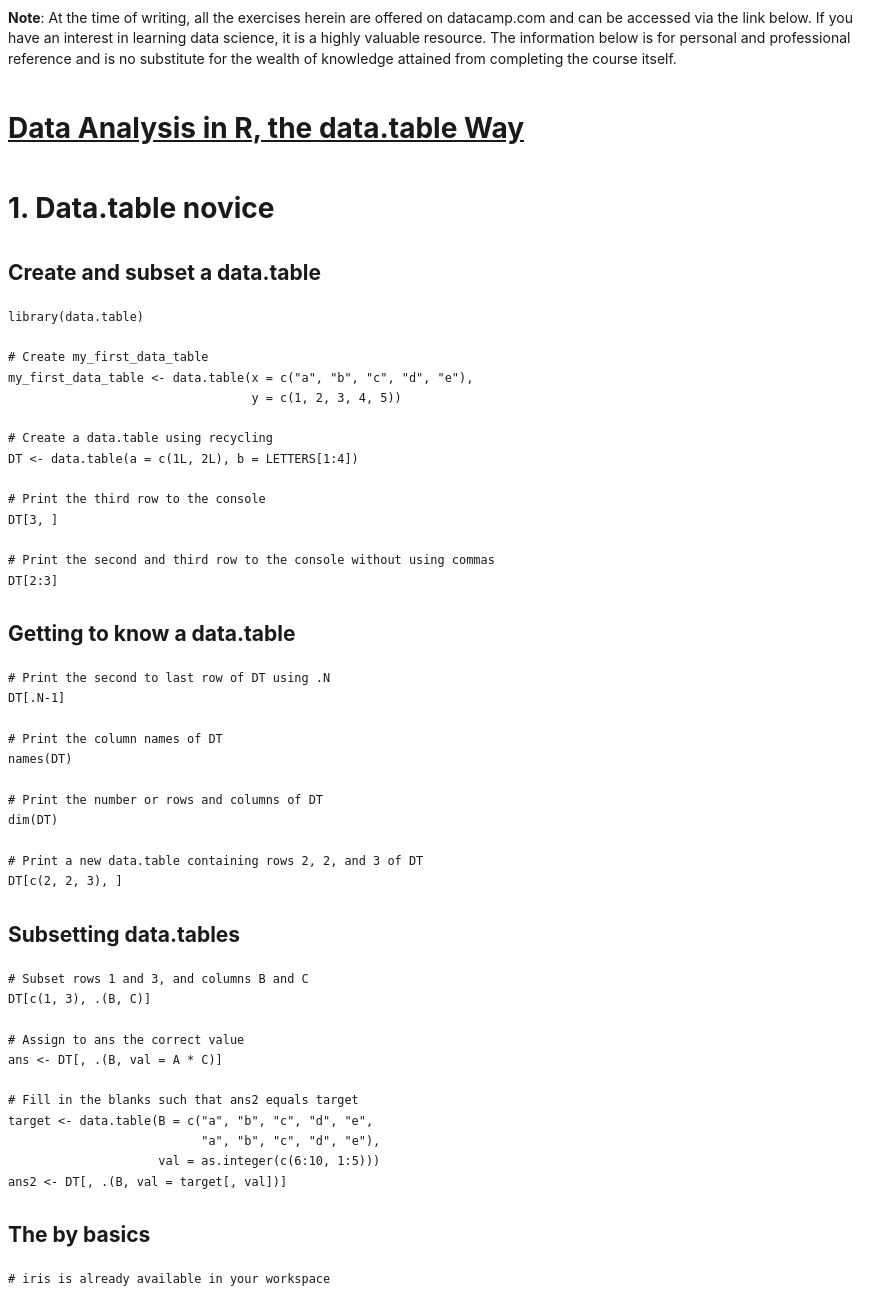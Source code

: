 **Note**: At the time of writing, all the exercises herein are offered on datacamp.com and can be accessed via the link below. If you have an interest in learning data science, it is a highly valuable resource. The information below is for personal and professional reference and is no substitute for the wealth of knowledge attained from completing the course itself.
# [Data Analysis in R, the data.table Way](https://www.datacamp.com/courses/data-table-data-manipulation-r-tutorial)

# 1. Data.table novice

## Create and subset a data.table
```
library(data.table)

# Create my_first_data_table
my_first_data_table <- data.table(x = c("a", "b", "c", "d", "e"), 
                                  y = c(1, 2, 3, 4, 5))  
  
# Create a data.table using recycling
DT <- data.table(a = c(1L, 2L), b = LETTERS[1:4])

# Print the third row to the console
DT[3, ]

# Print the second and third row to the console without using commas
DT[2:3]
```
## Getting to know a data.table
```
# Print the second to last row of DT using .N
DT[.N-1]

# Print the column names of DT
names(DT)

# Print the number or rows and columns of DT
dim(DT)

# Print a new data.table containing rows 2, 2, and 3 of DT
DT[c(2, 2, 3), ]
```
## Subsetting data.tables
```
# Subset rows 1 and 3, and columns B and C
DT[c(1, 3), .(B, C)]

# Assign to ans the correct value
ans <- DT[, .(B, val = A * C)]
  
# Fill in the blanks such that ans2 equals target
target <- data.table(B = c("a", "b", "c", "d", "e", 
                           "a", "b", "c", "d", "e"), 
                     val = as.integer(c(6:10, 1:5)))
ans2 <- DT[, .(B, val = target[, val])]
```
## The by basics
```
# iris is already available in your workspace

```